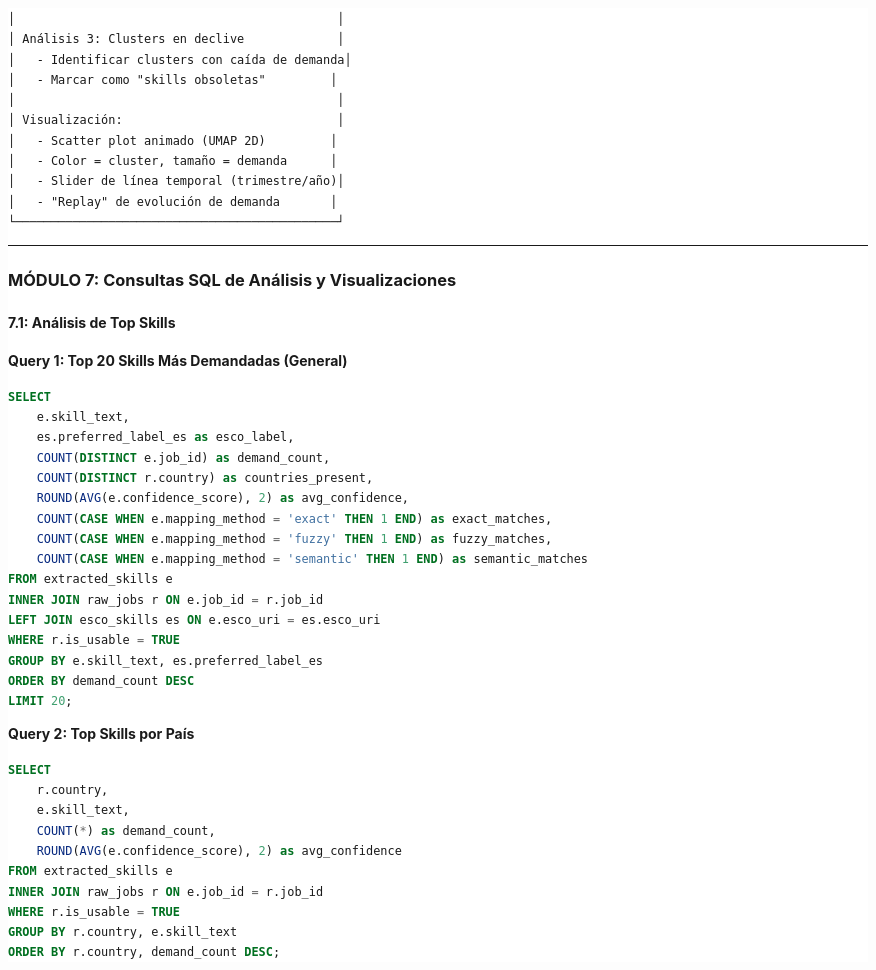 ```
│                                             │
│ Análisis 3: Clusters en declive             │
│   - Identificar clusters con caída de demanda│
│   - Marcar como "skills obsoletas"         │
│                                             │
│ Visualización:                              │
│   - Scatter plot animado (UMAP 2D)         │
│   - Color = cluster, tamaño = demanda      │
│   - Slider de línea temporal (trimestre/año)│
│   - "Replay" de evolución de demanda       │
└─────────────────────────────────────────────┘
```

---

### **MÓDULO 7: Consultas SQL de Análisis y Visualizaciones**

#### **7.1: Análisis de Top Skills**

**Query 1: Top 20 Skills Más Demandadas (General)**
```sql
SELECT
    e.skill_text,
    es.preferred_label_es as esco_label,
    COUNT(DISTINCT e.job_id) as demand_count,
    COUNT(DISTINCT r.country) as countries_present,
    ROUND(AVG(e.confidence_score), 2) as avg_confidence,
    COUNT(CASE WHEN e.mapping_method = 'exact' THEN 1 END) as exact_matches,
    COUNT(CASE WHEN e.mapping_method = 'fuzzy' THEN 1 END) as fuzzy_matches,
    COUNT(CASE WHEN e.mapping_method = 'semantic' THEN 1 END) as semantic_matches
FROM extracted_skills e
INNER JOIN raw_jobs r ON e.job_id = r.job_id
LEFT JOIN esco_skills es ON e.esco_uri = es.esco_uri
WHERE r.is_usable = TRUE
GROUP BY e.skill_text, es.preferred_label_es
ORDER BY demand_count DESC
LIMIT 20;
```

**Query 2: Top Skills por País**
```sql
SELECT
    r.country,
    e.skill_text,
    COUNT(*) as demand_count,
    ROUND(AVG(e.confidence_score), 2) as avg_confidence
FROM extracted_skills e
INNER JOIN raw_jobs r ON e.job_id = r.job_id
WHERE r.is_usable = TRUE
GROUP BY r.country, e.skill_text
ORDER BY r.country, demand_count DESC;
```
